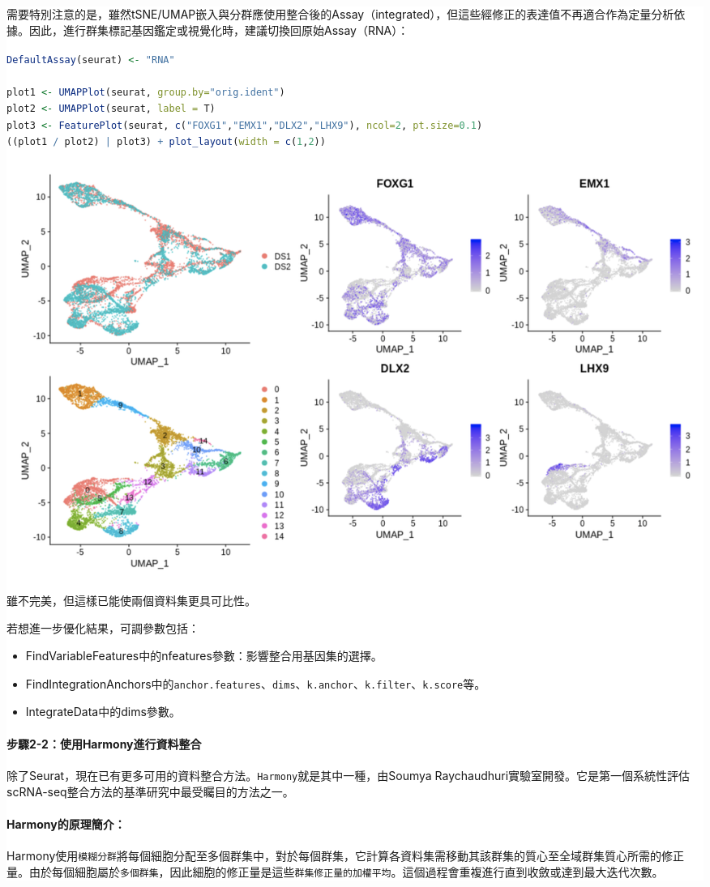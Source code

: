 需要特別注意的是，雖然tSNE/UMAP嵌入與分群應使用整合後的Assay（integrated），但這些經修正的表達值不再適合作為定量分析依據。因此，進行群集標記基因鑑定或視覺化時，建議切換回原始Assay（RNA）：
```r
DefaultAssay(seurat) <- "RNA"

plot1 <- UMAPPlot(seurat, group.by="orig.ident")
plot2 <- UMAPPlot(seurat, label = T)
plot3 <- FeaturePlot(seurat, c("FOXG1","EMX1","DLX2","LHX9"), ncol=2, pt.size=0.1)
((plot1 / plot2) | plot3) + plot_layout(width = c(1,2))
```
![Fig2](Fig2.png '圖二')

雖不完美，但這樣已能使兩個資料集更具可比性。

若想進一步優化結果，可調參數包括：

- FindVariableFeatures中的nfeatures參數：影響整合用基因集的選擇。

- FindIntegrationAnchors中的`anchor.features`、`dims`、`k.anchor`、`k.filter`、`k.score`等。

- IntegrateData中的dims參數。

#### 步驟2-2：使用Harmony進行資料整合
除了Seurat，現在已有更多可用的資料整合方法。`Harmony`就是其中一種，由Soumya Raychaudhuri實驗室開發。它是第一個系統性評估scRNA-seq整合方法的基準研究中最受矚目的方法之一。

#### Harmony的原理簡介：
Harmony使用`模糊分群`將每個細胞分配至多個群集中，對於每個群集，它計算各資料集需移動其該群集的質心至全域群集質心所需的修正量。由於每個細胞屬於`多個群集`，因此細胞的修正量是這些`群集修正量的加權平均`。這個過程會重複進行直到收斂或達到最大迭代次數。

